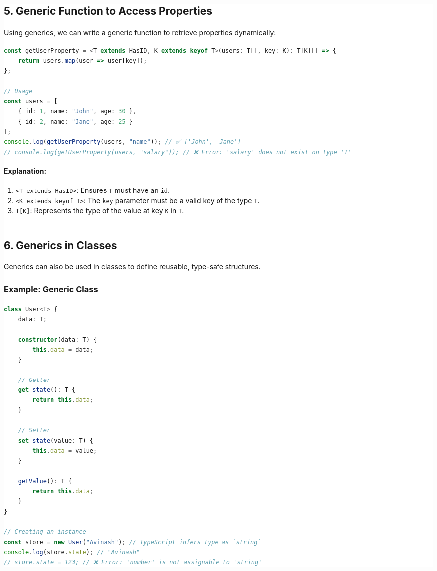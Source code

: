 ## **5. Generic Function to Access Properties**

Using generics, we can write a generic function to retrieve properties dynamically:

```typescript
const getUserProperty = <T extends HasID, K extends keyof T>(users: T[], key: K): T[K][] => {
    return users.map(user => user[key]);
};

// Usage
const users = [
    { id: 1, name: "John", age: 30 },
    { id: 2, name: "Jane", age: 25 }
];
console.log(getUserProperty(users, "name")); // ✅ ['John', 'Jane']
// console.log(getUserProperty(users, "salary")); // ❌ Error: 'salary' does not exist on type 'T'
```

#### Explanation:
1. `<T extends HasID>`: Ensures `T` must have an `id`.
2. `<K extends keyof T>`: The `key` parameter must be a valid key of the type `T`.
3. `T[K]`: Represents the type of the value at key `K` in `T`.

---

## **6. Generics in Classes**

Generics can also be used in classes to define reusable, type-safe structures.

### Example: Generic Class

```typescript
class User<T> {
    data: T;

    constructor(data: T) {
        this.data = data;
    }

    // Getter
    get state(): T {
        return this.data;
    }

    // Setter
    set state(value: T) {
        this.data = value;
    }

    getValue(): T {
        return this.data;
    }
}

// Creating an instance
const store = new User("Avinash"); // TypeScript infers type as `string`
console.log(store.state); // "Avinash"
// store.state = 123; // ❌ Error: 'number' is not assignable to 'string'
```
